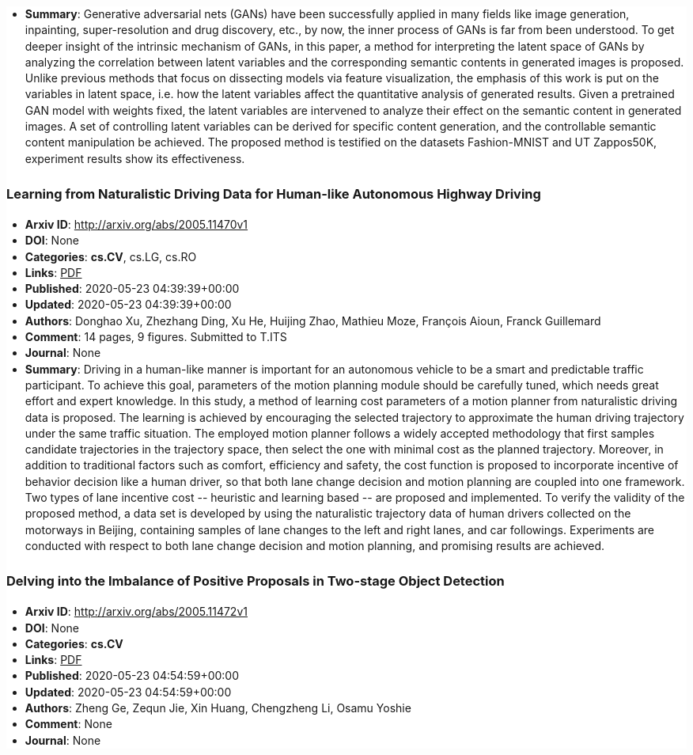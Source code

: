 - **Summary**: Generative adversarial nets (GANs) have been successfully applied in many fields like image generation, inpainting, super-resolution and drug discovery, etc., by now, the inner process of GANs is far from been understood. To get deeper insight of the intrinsic mechanism of GANs, in this paper, a method for interpreting the latent space of GANs by analyzing the correlation between latent variables and the corresponding semantic contents in generated images is proposed. Unlike previous methods that focus on dissecting models via feature visualization, the emphasis of this work is put on the variables in latent space, i.e. how the latent variables affect the quantitative analysis of generated results. Given a pretrained GAN model with weights fixed, the latent variables are intervened to analyze their effect on the semantic content in generated images. A set of controlling latent variables can be derived for specific content generation, and the controllable semantic content manipulation be achieved. The proposed method is testified on the datasets Fashion-MNIST and UT Zappos50K, experiment results show its effectiveness.



### Learning from Naturalistic Driving Data for Human-like Autonomous Highway Driving
- **Arxiv ID**: http://arxiv.org/abs/2005.11470v1
- **DOI**: None
- **Categories**: **cs.CV**, cs.LG, cs.RO
- **Links**: [PDF](http://arxiv.org/pdf/2005.11470v1)
- **Published**: 2020-05-23 04:39:39+00:00
- **Updated**: 2020-05-23 04:39:39+00:00
- **Authors**: Donghao Xu, Zhezhang Ding, Xu He, Huijing Zhao, Mathieu Moze, François Aioun, Franck Guillemard
- **Comment**: 14 pages, 9 figures. Submitted to T.ITS
- **Journal**: None
- **Summary**: Driving in a human-like manner is important for an autonomous vehicle to be a smart and predictable traffic participant. To achieve this goal, parameters of the motion planning module should be carefully tuned, which needs great effort and expert knowledge. In this study, a method of learning cost parameters of a motion planner from naturalistic driving data is proposed. The learning is achieved by encouraging the selected trajectory to approximate the human driving trajectory under the same traffic situation. The employed motion planner follows a widely accepted methodology that first samples candidate trajectories in the trajectory space, then select the one with minimal cost as the planned trajectory. Moreover, in addition to traditional factors such as comfort, efficiency and safety, the cost function is proposed to incorporate incentive of behavior decision like a human driver, so that both lane change decision and motion planning are coupled into one framework. Two types of lane incentive cost -- heuristic and learning based -- are proposed and implemented. To verify the validity of the proposed method, a data set is developed by using the naturalistic trajectory data of human drivers collected on the motorways in Beijing, containing samples of lane changes to the left and right lanes, and car followings. Experiments are conducted with respect to both lane change decision and motion planning, and promising results are achieved.



### Delving into the Imbalance of Positive Proposals in Two-stage Object Detection
- **Arxiv ID**: http://arxiv.org/abs/2005.11472v1
- **DOI**: None
- **Categories**: **cs.CV**
- **Links**: [PDF](http://arxiv.org/pdf/2005.11472v1)
- **Published**: 2020-05-23 04:54:59+00:00
- **Updated**: 2020-05-23 04:54:59+00:00
- **Authors**: Zheng Ge, Zequn Jie, Xin Huang, Chengzheng Li, Osamu Yoshie
- **Comment**: None
- **Journal**: None